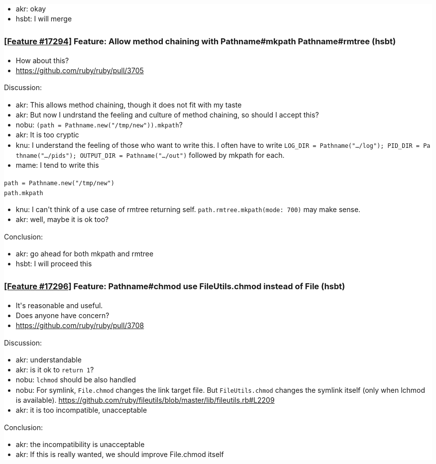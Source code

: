 * akr: okay
* hsbt: I will merge

### [[Feature #17294]](https://bugs.ruby-lang.org/issues/17294) Feature: Allow method chaining with Pathname#mkpath Pathname#rmtree (hsbt)

* How about this?
* https://github.com/ruby/ruby/pull/3705

Discussion:

* akr: This allows method chaining, though it does not fit with my taste
* akr: But now I undrstand the feeling and culture of method chaining, so should I accept this?
* nobu: `(path = Pathname.new("/tmp/new")).mkpath`?
* akr: It is too cryptic
* knu: I understand the feeling of those who want to write this.  I often have to write `LOG_DIR = Pathname("…/log"); PID_DIR = Pathname("…/pids"); OUTPUT_DIR = Pathname("…/out")` followed by mkpath for each.
* mame: I tend to write this

```
path = Pathname.new("/tmp/new")
path.mkpath
```

* knu: I can't think of a use case of rmtree returning self.  `path.rmtree.mkpath(mode: 700)` may make sense.
* akr: well, maybe it is ok too?

Conclusion:

* akr: go ahead for both mkpath and rmtree
* hsbt: I will proceed this

### [[Feature #17296]](https://bugs.ruby-lang.org/issues/17296) Feature: Pathname#chmod use FileUtils.chmod instead of File (hsbt)

* It's reasonable and useful.
* Does anyone have concern?
* https://github.com/ruby/ruby/pull/3708

Discussion:

* akr: understandable
* akr: is it ok to `return 1`?
* nobu: `lchmod` should be also handled
* nobu: For symlink, `File.chmod` changes the link target file. But `FileUtils.chmod` changes the symlink itself (only when lchmod is available). https://github.com/ruby/fileutils/blob/master/lib/fileutils.rb#L2209
* akr: it is too incompatible, unacceptable

Conclusion:

* akr: the incompatibility is unacceptable
* akr: If this is really wanted, we should improve File.chmod itself
